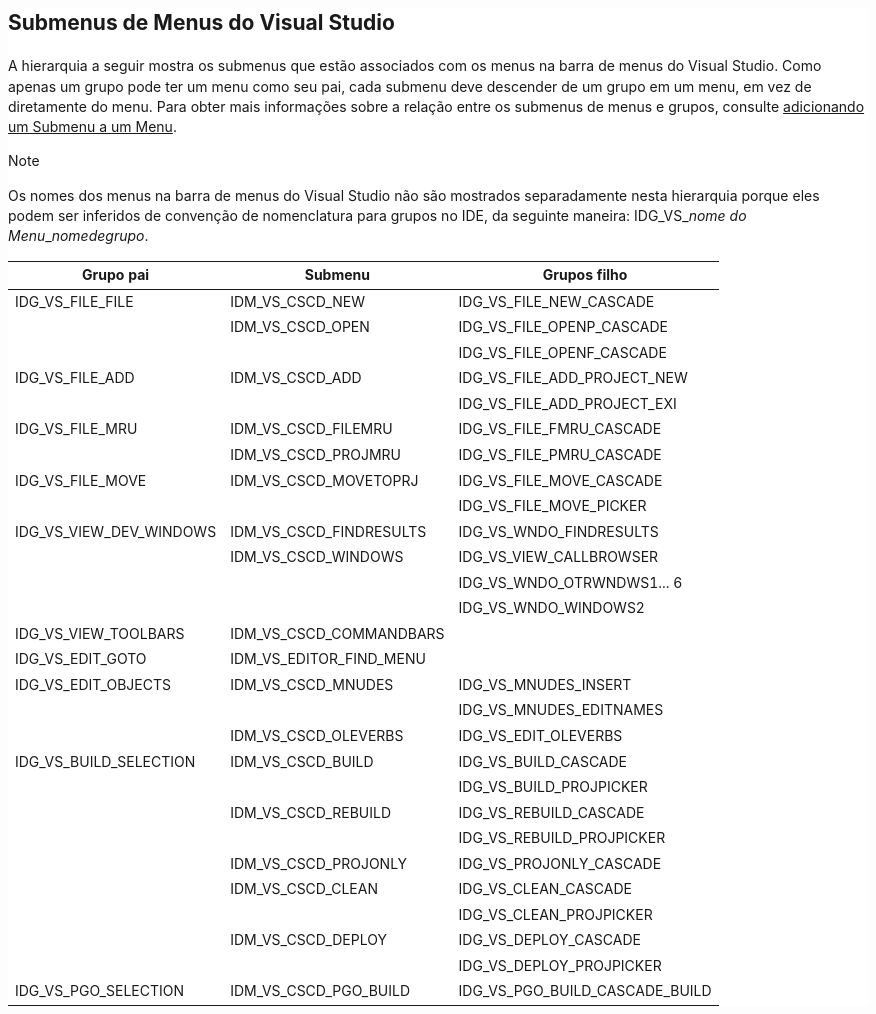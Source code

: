 ## <a name="submenus-of-visual-studio-menus"></a>Submenus de Menus do Visual Studio  
 A hierarquia a seguir mostra os submenus que estão associados com os menus na barra de menus do Visual Studio. Como apenas um grupo pode ter um menu como seu pai, cada submenu deve descender de um grupo em um menu, em vez de diretamente do menu. Para obter mais informações sobre a relação entre os submenus de menus e grupos, consulte [adicionando um Submenu a um Menu](../../extensibility/adding-a-submenu-to-a-menu.md).  
  
> [!NOTE]
>  Os nomes dos menus na barra de menus do Visual Studio não são mostrados separadamente nesta hierarquia porque eles podem ser inferidos de convenção de nomenclatura para grupos no IDE, da seguinte maneira: IDG_VS_*nome do Menu*_*nomedegrupo*.  
  
|Grupo pai|Submenu|Grupos filho|  
|------------------|-------------|------------------|  
|IDG_VS_FILE_FILE|IDM_VS_CSCD_NEW|IDG_VS_FILE_NEW_CASCADE|  
||IDM_VS_CSCD_OPEN|IDG_VS_FILE_OPENP_CASCADE|  
|||IDG_VS_FILE_OPENF_CASCADE|  
|IDG_VS_FILE_ADD|IDM_VS_CSCD_ADD|IDG_VS_FILE_ADD_PROJECT_NEW|  
|||IDG_VS_FILE_ADD_PROJECT_EXI|  
|IDG_VS_FILE_MRU|IDM_VS_CSCD_FILEMRU|IDG_VS_FILE_FMRU_CASCADE|  
||IDM_VS_CSCD_PROJMRU|IDG_VS_FILE_PMRU_CASCADE|  
|IDG_VS_FILE_MOVE|IDM_VS_CSCD_MOVETOPRJ|IDG_VS_FILE_MOVE_CASCADE|  
|||IDG_VS_FILE_MOVE_PICKER|  
|IDG_VS_VIEW_DEV_WINDOWS|IDM_VS_CSCD_FINDRESULTS|IDG_VS_WNDO_FINDRESULTS|  
||IDM_VS_CSCD_WINDOWS|IDG_VS_VIEW_CALLBROWSER|  
|||IDG_VS_WNDO_OTRWNDWS1... 6|  
|||IDG_VS_WNDO_WINDOWS2|  
|IDG_VS_VIEW_TOOLBARS|IDM_VS_CSCD_COMMANDBARS||  
|IDG_VS_EDIT_GOTO|IDM_VS_EDITOR_FIND_MENU||  
|IDG_VS_EDIT_OBJECTS|IDM_VS_CSCD_MNUDES|IDG_VS_MNUDES_INSERT|  
|||IDG_VS_MNUDES_EDITNAMES|  
||IDM_VS_CSCD_OLEVERBS|IDG_VS_EDIT_OLEVERBS|  
|IDG_VS_BUILD_SELECTION|IDM_VS_CSCD_BUILD|IDG_VS_BUILD_CASCADE|  
|||IDG_VS_BUILD_PROJPICKER|  
||IDM_VS_CSCD_REBUILD|IDG_VS_REBUILD_CASCADE|  
|||IDG_VS_REBUILD_PROJPICKER|  
||IDM_VS_CSCD_PROJONLY|IDG_VS_PROJONLY_CASCADE|  
||IDM_VS_CSCD_CLEAN|IDG_VS_CLEAN_CASCADE|  
|||IDG_VS_CLEAN_PROJPICKER|  
||IDM_VS_CSCD_DEPLOY|IDG_VS_DEPLOY_CASCADE|  
|||IDG_VS_DEPLOY_PROJPICKER|  
|IDG_VS_PGO_SELECTION|IDM_VS_CSCD_PGO_BUILD|IDG_VS_PGO_BUILD_CASCADE_BUILD|  